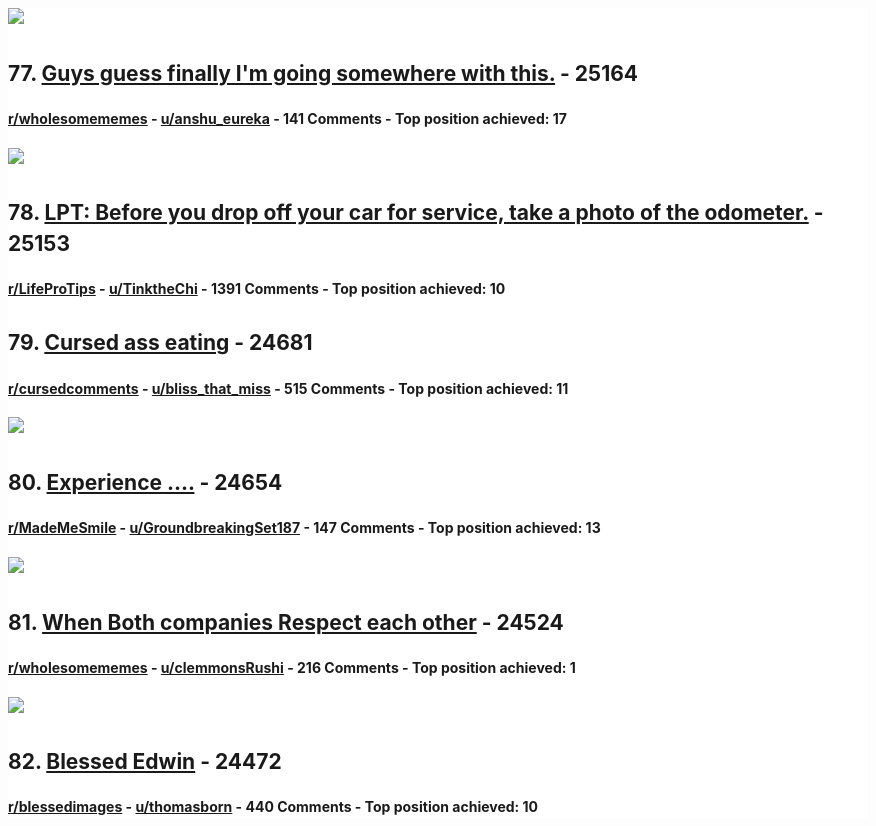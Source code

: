 <a href="https://i.redd.it/2goy5d1hudd81.jpg"><img src="https://b.thumbs.redditmedia.com/ukZCxIv-Uw_kTXXeN6tC88N36BHZCJWO3nr8mxnHtQI.jpg"></img></a>

## 77. [Guys guess finally I'm going somewhere with this.](http://reddit.com/r/wholesomememes/comments/sb0sha/guys_guess_finally_im_going_somewhere_with_this/) - 25164
#### [r/wholesomememes](http://reddit.com/r/wholesomememes) - [u/anshu_eureka](http://reddit.com/u/anshu_eureka) - 141 Comments - Top position achieved: 17

<a href="https://i.redd.it/1ydla39vhhd81.gif"><img src="https://b.thumbs.redditmedia.com/1n2LwPOw6h0Vu_o3dlIvv9iX9uvlasSwdU12YBW-3jA.jpg"></img></a>

## 78. [LPT: Before you drop off your car for service, take a photo of the odometer.](http://reddit.com/r/LifeProTips/comments/savlvi/lpt_before_you_drop_off_your_car_for_service_take/) - 25153
#### [r/LifeProTips](http://reddit.com/r/LifeProTips) - [u/TinktheChi](http://reddit.com/u/TinktheChi) - 1391 Comments - Top position achieved: 10

## 79. [Cursed ass eating](http://reddit.com/r/cursedcomments/comments/sat08j/cursed_ass_eating/) - 24681
#### [r/cursedcomments](http://reddit.com/r/cursedcomments) - [u/bliss_that_miss](http://reddit.com/u/bliss_that_miss) - 515 Comments - Top position achieved: 11

<a href="https://i.redd.it/nxpzgpbgpfd81.jpg"><img src="https://b.thumbs.redditmedia.com/5QBpTRgAvJiXEhT7_to4oEXhA8vJBiadrb21HXsL_Ug.jpg"></img></a>

## 80. [Experience ….](http://reddit.com/r/MadeMeSmile/comments/saseo6/experience/) - 24654
#### [r/MadeMeSmile](http://reddit.com/r/MadeMeSmile) - [u/GroundbreakingSet187](http://reddit.com/u/GroundbreakingSet187) - 147 Comments - Top position achieved: 13

<a href="https://i.redd.it/4rcovm5vifd81.jpg"><img src="https://b.thumbs.redditmedia.com/Jh62ktnDfyQ_-CpffM1NMrubkLz35OHI5qv8uh5l9Hk.jpg"></img></a>

## 81. [When Both companies Respect each other](http://reddit.com/r/wholesomememes/comments/sap530/when_both_companies_respect_each_other/) - 24524
#### [r/wholesomememes](http://reddit.com/r/wholesomememes) - [u/clemmonsRushi](http://reddit.com/u/clemmonsRushi) - 216 Comments - Top position achieved: 1

<a href="https://i.redd.it/6y5dyx91ged81.jpg"><img src="https://b.thumbs.redditmedia.com/e4rbFZTVtJu2BSOW0lGzlvgrydTbgc8I-hZrd0sknbs.jpg"></img></a>

## 82. [Blessed Edwin](http://reddit.com/r/blessedimages/comments/sazxh0/blessed_edwin/) - 24472
#### [r/blessedimages](http://reddit.com/r/blessedimages) - [u/thomasborn](http://reddit.com/u/thomasborn) - 440 Comments - Top position achieved: 10
